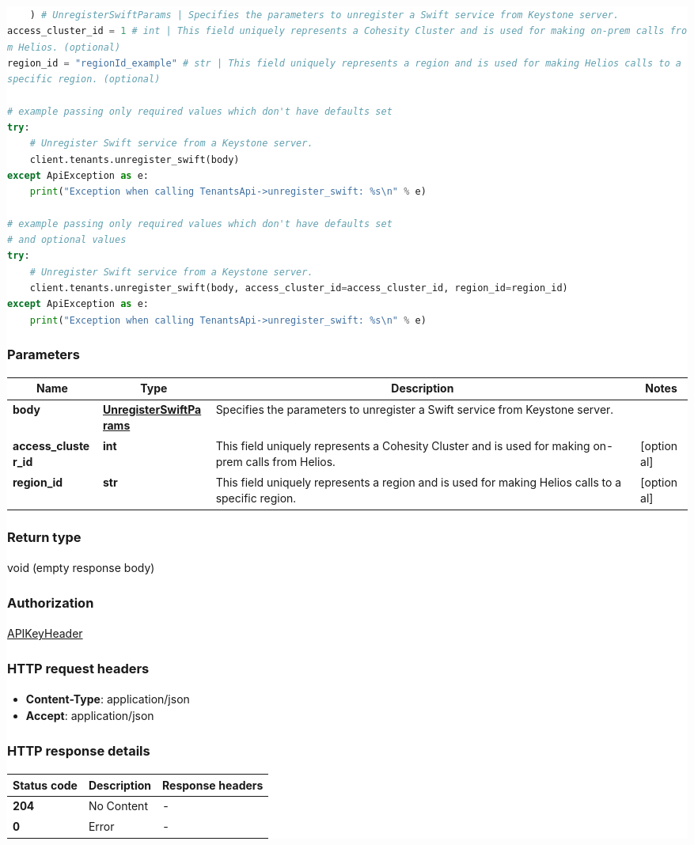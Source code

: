 ```python
    ) # UnregisterSwiftParams | Specifies the parameters to unregister a Swift service from Keystone server.
access_cluster_id = 1 # int | This field uniquely represents a Cohesity Cluster and is used for making on-prem calls from Helios. (optional)
region_id = "regionId_example" # str | This field uniquely represents a region and is used for making Helios calls to a specific region. (optional)

# example passing only required values which don't have defaults set
try:
	# Unregister Swift service from a Keystone server.
	client.tenants.unregister_swift(body)
except ApiException as e:
	print("Exception when calling TenantsApi->unregister_swift: %s\n" % e)

# example passing only required values which don't have defaults set
# and optional values
try:
	# Unregister Swift service from a Keystone server.
	client.tenants.unregister_swift(body, access_cluster_id=access_cluster_id, region_id=region_id)
except ApiException as e:
	print("Exception when calling TenantsApi->unregister_swift: %s\n" % e)
```


### Parameters

Name | Type | Description  | Notes
------------- | ------------- | ------------- | -------------
 **body** | [**UnregisterSwiftParams**](UnregisterSwiftParams.md)| Specifies the parameters to unregister a Swift service from Keystone server. |
 **access_cluster_id** | **int**| This field uniquely represents a Cohesity Cluster and is used for making on-prem calls from Helios. | [optional]
 **region_id** | **str**| This field uniquely represents a region and is used for making Helios calls to a specific region. | [optional]

### Return type

void (empty response body)

### Authorization

[APIKeyHeader](../README.md#APIKeyHeader)

### HTTP request headers

 - **Content-Type**: application/json
 - **Accept**: application/json


### HTTP response details
| Status code | Description | Response headers |
|-------------|-------------|------------------|
**204** | No Content |  -  |
**0** | Error |  -  |
